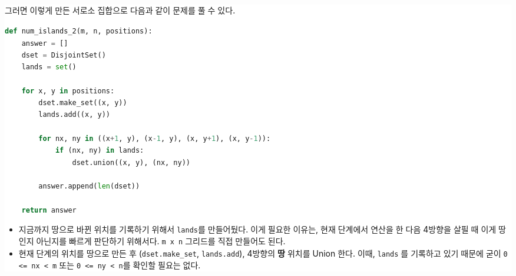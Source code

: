  그러면 이렇게 만든 서로소 집합으로 다음과 같이 문제를 풀 수 있다.

```python
def num_islands_2(m, n, positions):
    answer = []
    dset = DisjointSet()
    lands = set()

    for x, y in positions:
        dset.make_set((x, y))
        lands.add((x, y))

        for nx, ny in ((x+1, y), (x-1, y), (x, y+1), (x, y-1)):
            if (nx, ny) in lands:
                dset.union((x, y), (nx, ny))

        answer.append(len(dset))

    return answer
```
 - 지금까지 땅으로 바뀐 위치를 기록하기 위해서 `lands`를
   만들어뒀다. 이게 필요한 이유는, 현재 단계에서 연산을 한 다음
   4방향을 살필 때 이게 땅인지 아닌지를 빠르게 판단하기 위해서다. `m x
   n` 그리드를 직접 만들어도 된다.
 - 현재 단계의 위치를 땅으로 만든 후 (`dset.make_set`, `lands.add`),
   4방향의 **땅** 위치를 Union 한다. 이때, `lands` 를 기록하고 있기
   때문에 굳이 `0 <= nx < m` 또는 `0 <= ny < n`를 확인할 필요는 없다.
